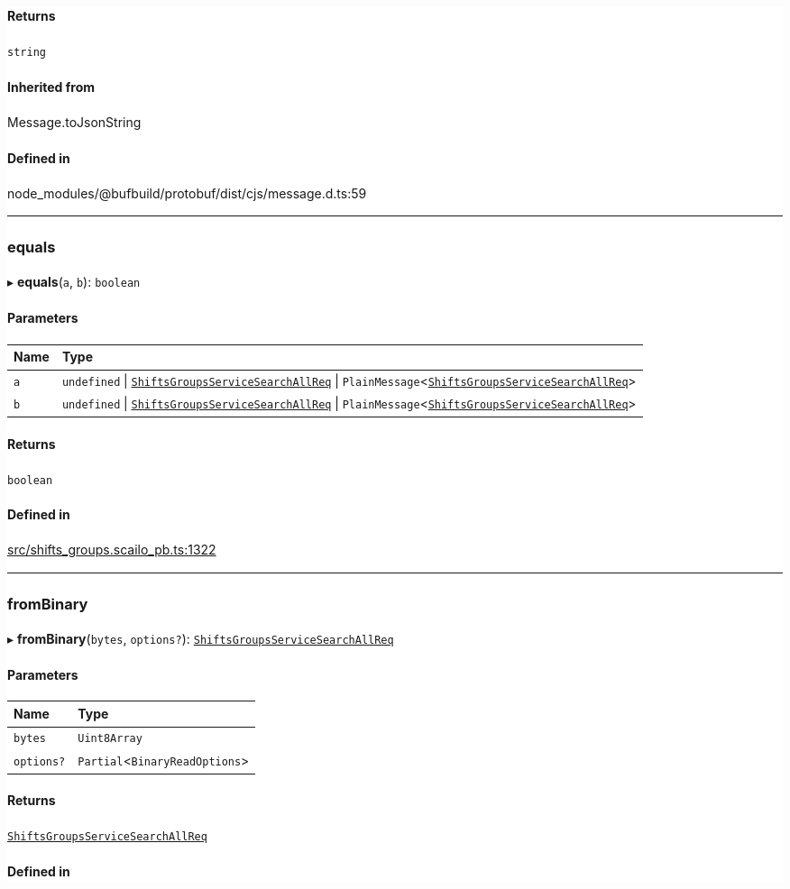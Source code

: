 #### Returns

`string`

#### Inherited from

Message.toJsonString

#### Defined in

node_modules/@bufbuild/protobuf/dist/cjs/message.d.ts:59

___

### equals

▸ **equals**(`a`, `b`): `boolean`

#### Parameters

| Name | Type |
| :------ | :------ |
| `a` | `undefined` \| [`ShiftsGroupsServiceSearchAllReq`](ShiftsGroupsServiceSearchAllReq.md) \| `PlainMessage`\<[`ShiftsGroupsServiceSearchAllReq`](ShiftsGroupsServiceSearchAllReq.md)\> |
| `b` | `undefined` \| [`ShiftsGroupsServiceSearchAllReq`](ShiftsGroupsServiceSearchAllReq.md) \| `PlainMessage`\<[`ShiftsGroupsServiceSearchAllReq`](ShiftsGroupsServiceSearchAllReq.md)\> |

#### Returns

`boolean`

#### Defined in

[src/shifts_groups.scailo_pb.ts:1322](https://github.com/scailo/ts-sdk/blob/c10a36b57201dfa5903d4b53efa1e62aa6208936/src/shifts_groups.scailo_pb.ts#L1322)

___

### fromBinary

▸ **fromBinary**(`bytes`, `options?`): [`ShiftsGroupsServiceSearchAllReq`](ShiftsGroupsServiceSearchAllReq.md)

#### Parameters

| Name | Type |
| :------ | :------ |
| `bytes` | `Uint8Array` |
| `options?` | `Partial`\<`BinaryReadOptions`\> |

#### Returns

[`ShiftsGroupsServiceSearchAllReq`](ShiftsGroupsServiceSearchAllReq.md)

#### Defined in
